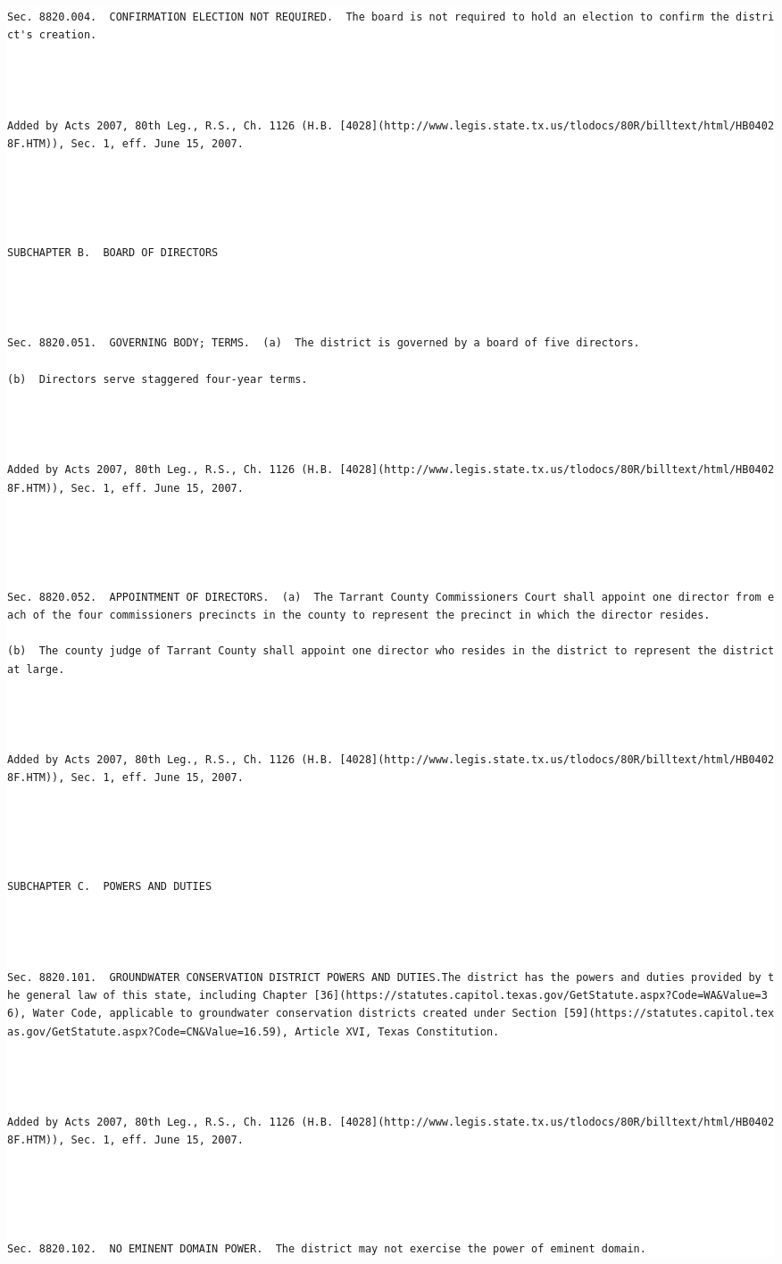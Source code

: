     
    
    Sec. 8820.004.  CONFIRMATION ELECTION NOT REQUIRED.  The board is not required to hold an election to confirm the district's creation.
    
    
    
    
    Added by Acts 2007, 80th Leg., R.S., Ch. 1126 (H.B. [4028](http://www.legis.state.tx.us/tlodocs/80R/billtext/html/HB04028F.HTM)), Sec. 1, eff. June 15, 2007.
    
    
    
    
    
    SUBCHAPTER B.  BOARD OF DIRECTORS
    
      
    
    
    Sec. 8820.051.  GOVERNING BODY; TERMS.  (a)  The district is governed by a board of five directors.
    
    (b)  Directors serve staggered four-year terms.
    
    
    
    
    Added by Acts 2007, 80th Leg., R.S., Ch. 1126 (H.B. [4028](http://www.legis.state.tx.us/tlodocs/80R/billtext/html/HB04028F.HTM)), Sec. 1, eff. June 15, 2007.
    
    
    
    
    
    Sec. 8820.052.  APPOINTMENT OF DIRECTORS.  (a)  The Tarrant County Commissioners Court shall appoint one director from each of the four commissioners precincts in the county to represent the precinct in which the director resides.
    
    (b)  The county judge of Tarrant County shall appoint one director who resides in the district to represent the district at large.
    
    
    
    
    Added by Acts 2007, 80th Leg., R.S., Ch. 1126 (H.B. [4028](http://www.legis.state.tx.us/tlodocs/80R/billtext/html/HB04028F.HTM)), Sec. 1, eff. June 15, 2007.
    
    
    
    
    
    SUBCHAPTER C.  POWERS AND DUTIES
    
      
    
    
    Sec. 8820.101.  GROUNDWATER CONSERVATION DISTRICT POWERS AND DUTIES.The district has the powers and duties provided by the general law of this state, including Chapter [36](https://statutes.capitol.texas.gov/GetStatute.aspx?Code=WA&Value=36), Water Code, applicable to groundwater conservation districts created under Section [59](https://statutes.capitol.texas.gov/GetStatute.aspx?Code=CN&Value=16.59), Article XVI, Texas Constitution.
    
    
    
    
    Added by Acts 2007, 80th Leg., R.S., Ch. 1126 (H.B. [4028](http://www.legis.state.tx.us/tlodocs/80R/billtext/html/HB04028F.HTM)), Sec. 1, eff. June 15, 2007.
    
    
    
    
    
    Sec. 8820.102.  NO EMINENT DOMAIN POWER.  The district may not exercise the power of eminent domain.
    